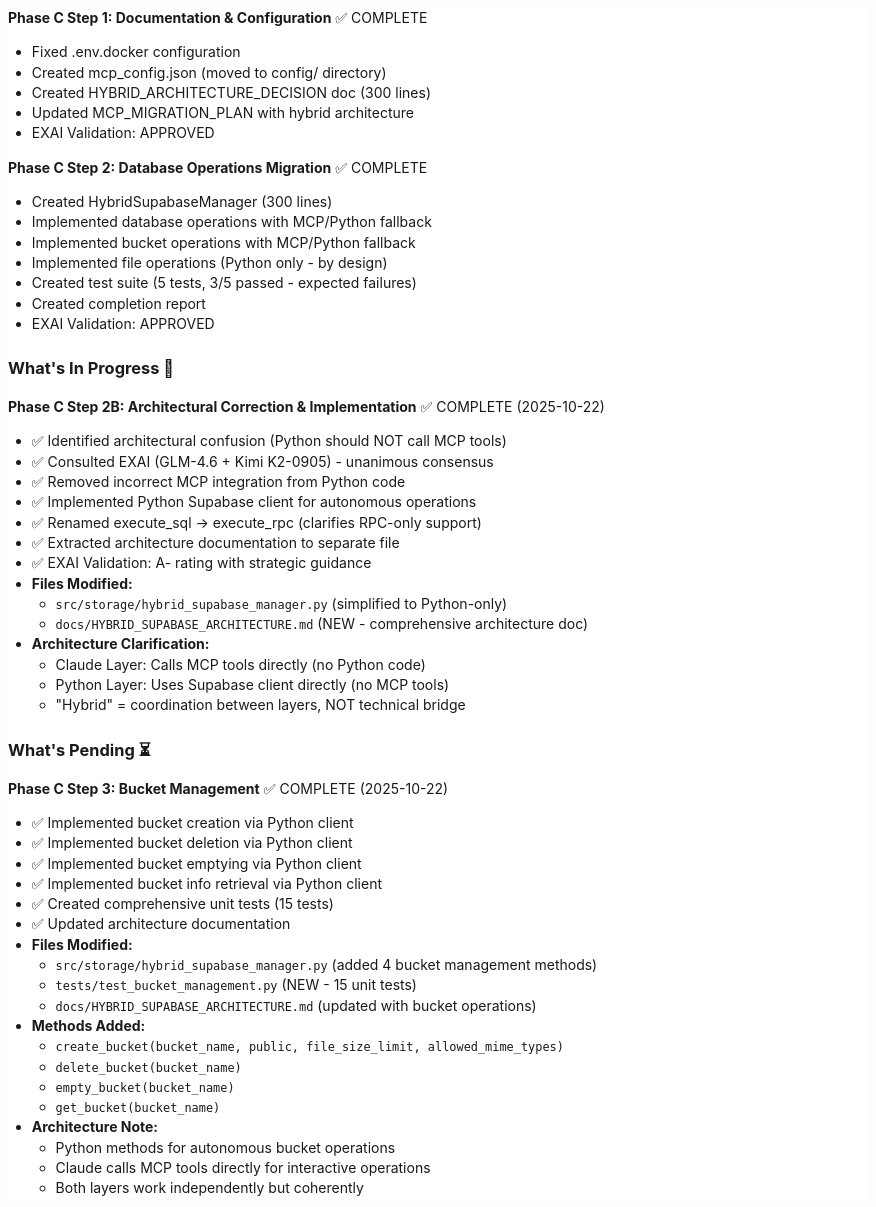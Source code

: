 **Phase C Step 1: Documentation & Configuration** ✅ COMPLETE
- Fixed .env.docker configuration
- Created mcp_config.json (moved to config/ directory)
- Created HYBRID_ARCHITECTURE_DECISION doc (300 lines)
- Updated MCP_MIGRATION_PLAN with hybrid architecture
- EXAI Validation: APPROVED

**Phase C Step 2: Database Operations Migration** ✅ COMPLETE
- Created HybridSupabaseManager (300 lines)
- Implemented database operations with MCP/Python fallback
- Implemented bucket operations with MCP/Python fallback
- Implemented file operations (Python only - by design)
- Created test suite (5 tests, 3/5 passed - expected failures)
- Created completion report
- EXAI Validation: APPROVED

### What's In Progress 🔄

**Phase C Step 2B: Architectural Correction & Implementation** ✅ COMPLETE (2025-10-22)
- ✅ Identified architectural confusion (Python should NOT call MCP tools)
- ✅ Consulted EXAI (GLM-4.6 + Kimi K2-0905) - unanimous consensus
- ✅ Removed incorrect MCP integration from Python code
- ✅ Implemented Python Supabase client for autonomous operations
- ✅ Renamed execute_sql → execute_rpc (clarifies RPC-only support)
- ✅ Extracted architecture documentation to separate file
- ✅ EXAI Validation: A- rating with strategic guidance
- **Files Modified:**
  - `src/storage/hybrid_supabase_manager.py` (simplified to Python-only)
  - `docs/HYBRID_SUPABASE_ARCHITECTURE.md` (NEW - comprehensive architecture doc)
- **Architecture Clarification:**
  - Claude Layer: Calls MCP tools directly (no Python code)
  - Python Layer: Uses Supabase client directly (no MCP tools)
  - "Hybrid" = coordination between layers, NOT technical bridge

### What's Pending ⏳

**Phase C Step 3: Bucket Management** ✅ COMPLETE (2025-10-22)
- ✅ Implemented bucket creation via Python client
- ✅ Implemented bucket deletion via Python client
- ✅ Implemented bucket emptying via Python client
- ✅ Implemented bucket info retrieval via Python client
- ✅ Created comprehensive unit tests (15 tests)
- ✅ Updated architecture documentation
- **Files Modified:**
  - `src/storage/hybrid_supabase_manager.py` (added 4 bucket management methods)
  - `tests/test_bucket_management.py` (NEW - 15 unit tests)
  - `docs/HYBRID_SUPABASE_ARCHITECTURE.md` (updated with bucket operations)
- **Methods Added:**
  - `create_bucket(bucket_name, public, file_size_limit, allowed_mime_types)`
  - `delete_bucket(bucket_name)`
  - `empty_bucket(bucket_name)`
  - `get_bucket(bucket_name)`
- **Architecture Note:**
  - Python methods for autonomous bucket operations
  - Claude calls MCP tools directly for interactive operations
  - Both layers work independently but coherently
